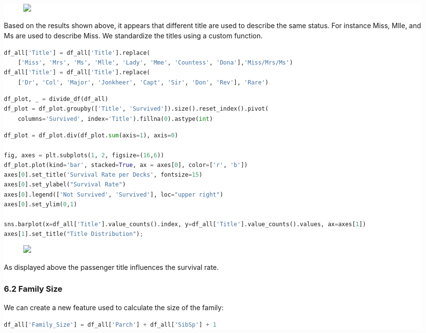 
<figure>
    <img src="https://tdody.github.io/assets/img/2020-02-02-Titanic/output_116_0.png">
</figure>


Based on the results shown above, it appears that different title are used to describe the same status. For instance Miss, Mlle, and Ms are used to describe Miss. We standardize the titles using a custom function.


```python
df_all['Title'] = df_all['Title'].replace(
    ['Miss', 'Mrs', 'Ms', 'Mlle', 'Lady', 'Mme', 'Countess', 'Dona'],'Miss/Mrs/Ms')
df_all['Title'] = df_all['Title'].replace(
    ['Dr', 'Col', 'Major', 'Jonkheer', 'Capt', 'Sir', 'Don', 'Rev'], 'Rare')
```


```python
df_plot, _ = divide_df(df_all)
df_plot = df_plot.groupby(['Title', 'Survived']).size().reset_index().pivot(
    columns='Survived', index='Title').fillna(0).astype(int)
```


```python
df_plot = df_plot.div(df_plot.sum(axis=1), axis=0)

fig, axes = plt.subplots(1, 2, figsize=(16,6))
df_plot.plot(kind='bar', stacked=True, ax = axes[0], color=['r', 'b'])
axes[0].set_title('Survival Rate per Decks', fontsize=15)
axes[0].set_ylabel("Survival Rate")
axes[0].legend(['Not Survived', 'Survived'], loc="upper right")
axes[0].set_ylim(0,1)

sns.barplot(x=df_all['Title'].value_counts().index, y=df_all['Title'].value_counts().values, ax=axes[1])
axes[1].set_title("Title Distribution");
```


<figure>
    <img src="https://tdody.github.io/assets/img/2020-02-02-Titanic/output_120_0.png">
</figure>


As displayed above the passenger title influences the survival rate.

<a id="Section_62"></a>
### 6.2 Family Size

We can create a new feature used to calculate the size of the family:


```python
df_all['Family_Size'] = df_all['Parch'] + df_all['SibSp'] + 1
```
